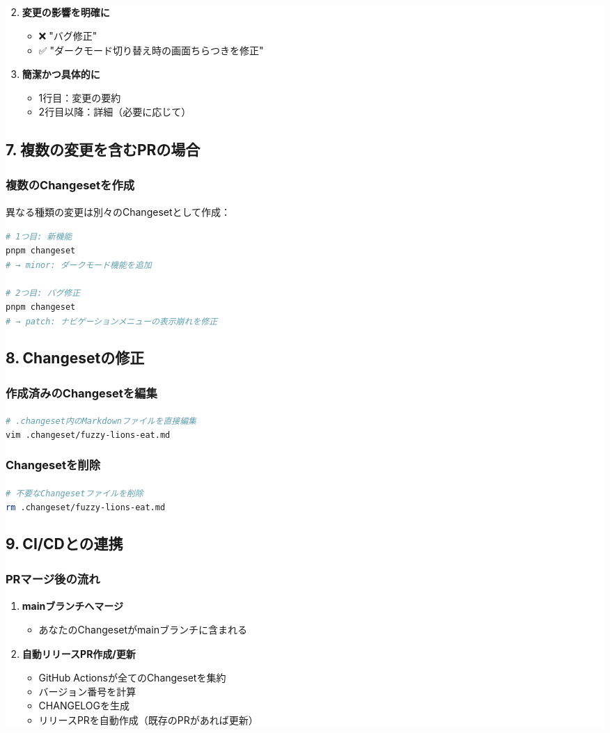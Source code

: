 2. **変更の影響を明確に**
   - ❌ "バグ修正"
   - ✅ "ダークモード切り替え時の画面ちらつきを修正"

3. **簡潔かつ具体的に**
   - 1行目：変更の要約
   - 2行目以降：詳細（必要に応じて）

## 7. 複数の変更を含むPRの場合

### 複数のChangesetを作成

異なる種類の変更は別々のChangesetとして作成：

```bash
# 1つ目: 新機能
pnpm changeset
# → minor: ダークモード機能を追加

# 2つ目: バグ修正
pnpm changeset
# → patch: ナビゲーションメニューの表示崩れを修正
```

## 8. Changesetの修正

### 作成済みのChangesetを編集

```bash
# .changeset内のMarkdownファイルを直接編集
vim .changeset/fuzzy-lions-eat.md
```

### Changesetを削除

```bash
# 不要なChangesetファイルを削除
rm .changeset/fuzzy-lions-eat.md
```

## 9. CI/CDとの連携

### PRマージ後の流れ

1. **mainブランチへマージ**
   - あなたのChangesetがmainブランチに含まれる

2. **自動リリースPR作成/更新**
   - GitHub Actionsが全てのChangesetを集約
   - バージョン番号を計算
   - CHANGELOGを生成
   - リリースPRを自動作成（既存のPRがあれば更新）
